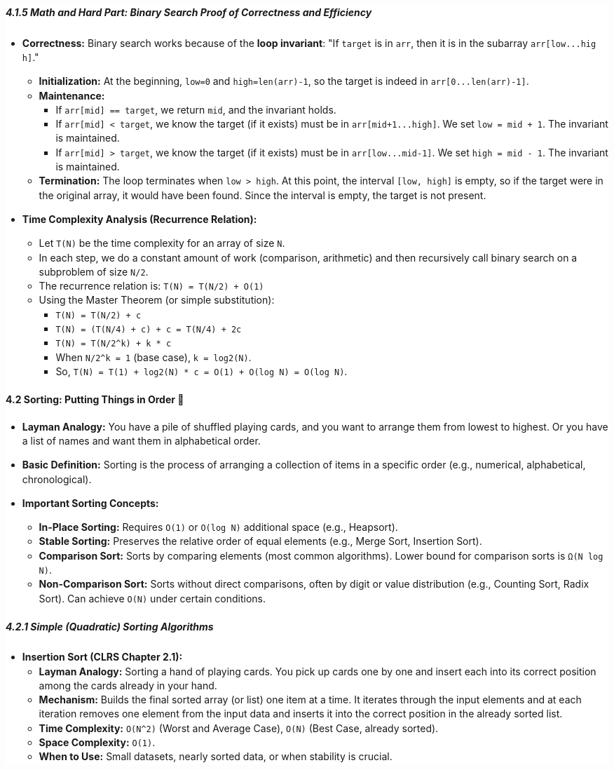 ##### **4.1.5 Math and Hard Part: Binary Search Proof of Correctness and Efficiency**

* **Correctness:** Binary search works because of the **loop invariant**: "If `target` is in `arr`, then it is in the subarray `arr[low...high]`."
    * **Initialization:** At the beginning, `low=0` and `high=len(arr)-1`, so the target is indeed in `arr[0...len(arr)-1]`.
    * **Maintenance:**
        * If `arr[mid] == target`, we return `mid`, and the invariant holds.
        * If `arr[mid] < target`, we know the target (if it exists) must be in `arr[mid+1...high]`. We set `low = mid + 1`. The invariant is maintained.
        * If `arr[mid] > target`, we know the target (if it exists) must be in `arr[low...mid-1]`. We set `high = mid - 1`. The invariant is maintained.
    * **Termination:** The loop terminates when `low > high`. At this point, the interval `[low, high]` is empty, so if the target were in the original array, it would have been found. Since the interval is empty, the target is not present.

* **Time Complexity Analysis (Recurrence Relation):**
    * Let `T(N)` be the time complexity for an array of size `N`.
    * In each step, we do a constant amount of work (comparison, arithmetic) and then recursively call binary search on a subproblem of size `N/2`.
    * The recurrence relation is: `T(N) = T(N/2) + O(1)`
    * Using the Master Theorem (or simple substitution):
        * `T(N) = T(N/2) + c`
        * `T(N) = (T(N/4) + c) + c = T(N/4) + 2c`
        * `T(N) = T(N/2^k) + k * c`
        * When `N/2^k = 1` (base case), `k = log2(N)`.
        * So, `T(N) = T(1) + log2(N) * c = O(1) + O(log N) = O(log N)`.

#### **4.2 Sorting: Putting Things in Order** 🔢

* **Layman Analogy:** You have a pile of shuffled playing cards, and you want to arrange them from lowest to highest. Or you have a list of names and want them in alphabetical order.

* **Basic Definition:** Sorting is the process of arranging a collection of items in a specific order (e.g., numerical, alphabetical, chronological).

* **Important Sorting Concepts:**
    * **In-Place Sorting:** Requires `O(1)` or `O(log N)` additional space (e.g., Heapsort).
    * **Stable Sorting:** Preserves the relative order of equal elements (e.g., Merge Sort, Insertion Sort).
    * **Comparison Sort:** Sorts by comparing elements (most common algorithms). Lower bound for comparison sorts is `Ω(N log N)`.
    * **Non-Comparison Sort:** Sorts without direct comparisons, often by digit or value distribution (e.g., Counting Sort, Radix Sort). Can achieve `O(N)` under certain conditions.

##### **4.2.1 Simple (Quadratic) Sorting Algorithms**

* **Insertion Sort (CLRS Chapter 2.1):**
    * **Layman Analogy:** Sorting a hand of playing cards. You pick up cards one by one and insert each into its correct position among the cards already in your hand.
    * **Mechanism:** Builds the final sorted array (or list) one item at a time. It iterates through the input elements and at each iteration removes one element from the input data and inserts it into the correct position in the already sorted list.
    * **Time Complexity:** `O(N^2)` (Worst and Average Case), `O(N)` (Best Case, already sorted).
    * **Space Complexity:** `O(1)`.
    * **When to Use:** Small datasets, nearly sorted data, or when stability is crucial.
